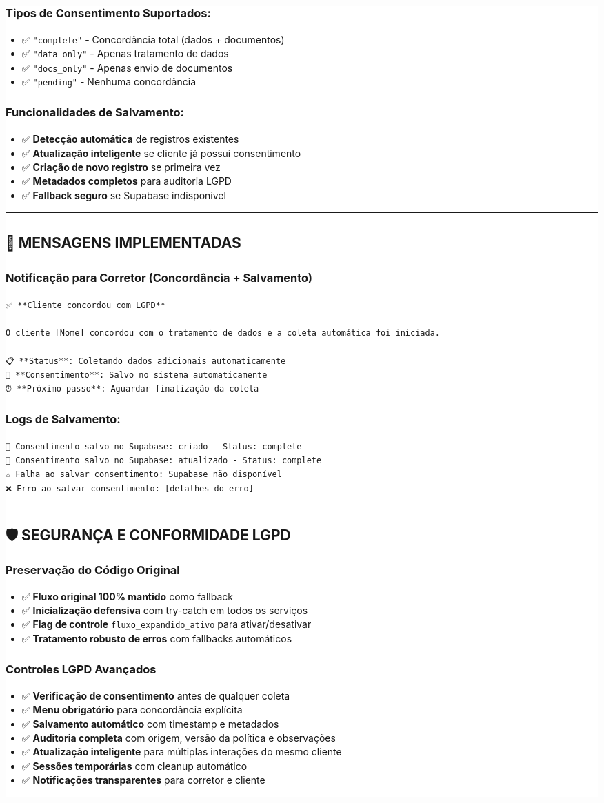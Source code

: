### **Tipos de Consentimento Suportados**:
- ✅ `"complete"` - Concordância total (dados + documentos)
- ✅ `"data_only"` - Apenas tratamento de dados
- ✅ `"docs_only"` - Apenas envio de documentos
- ✅ `"pending"` - Nenhuma concordância

### **Funcionalidades de Salvamento**:
- ✅ **Detecção automática** de registros existentes
- ✅ **Atualização inteligente** se cliente já possui consentimento
- ✅ **Criação de novo registro** se primeira vez
- ✅ **Metadados completos** para auditoria LGPD
- ✅ **Fallback seguro** se Supabase indisponível

---

## 📝 **MENSAGENS IMPLEMENTADAS**

### **Notificação para Corretor (Concordância + Salvamento)**
```
✅ **Cliente concordou com LGPD**

O cliente [Nome] concordou com o tratamento de dados e a coleta automática foi iniciada.

📋 **Status**: Coletando dados adicionais automaticamente
💾 **Consentimento**: Salvo no sistema automaticamente  
⏰ **Próximo passo**: Aguardar finalização da coleta
```

### **Logs de Salvamento**:
```
💾 Consentimento salvo no Supabase: criado - Status: complete
💾 Consentimento salvo no Supabase: atualizado - Status: complete  
⚠️ Falha ao salvar consentimento: Supabase não disponível
❌ Erro ao salvar consentimento: [detalhes do erro]
```

---

## 🛡️ **SEGURANÇA E CONFORMIDADE LGPD**

### **Preservação do Código Original**
- ✅ **Fluxo original 100% mantido** como fallback
- ✅ **Inicialização defensiva** com try-catch em todos os serviços
- ✅ **Flag de controle** `fluxo_expandido_ativo` para ativar/desativar
- ✅ **Tratamento robusto de erros** com fallbacks automáticos

### **Controles LGPD Avançados**
- ✅ **Verificação de consentimento** antes de qualquer coleta
- ✅ **Menu obrigatório** para concordância explícita
- ✅ **Salvamento automático** com timestamp e metadados
- ✅ **Auditoria completa** com origem, versão da política e observações
- ✅ **Atualização inteligente** para múltiplas interações do mesmo cliente
- ✅ **Sessões temporárias** com cleanup automático
- ✅ **Notificações transparentes** para corretor e cliente

---